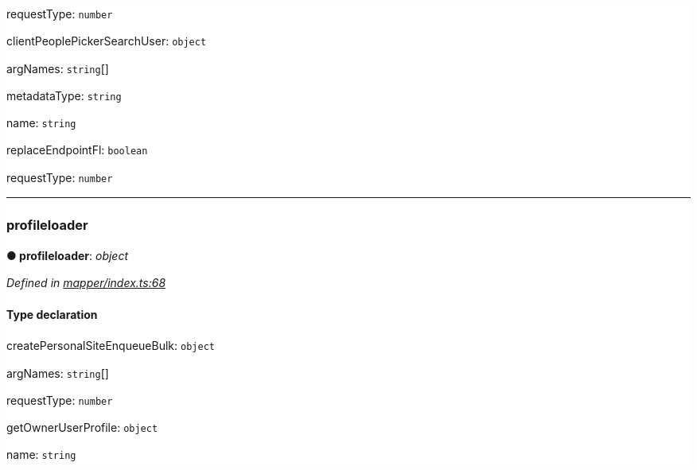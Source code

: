 

requestType: `number`





clientPeoplePickerSearchUser: `object`




argNames: `string`[]



metadataType: `string`



name: `string`



replaceEndpointFl: `boolean`



requestType: `number`








___
<a id="mapper.profileloader"></a>

###  profileloader

**●  profileloader**:  *object* 

*Defined in [mapper/index.ts:68](https://github.com/gunjandatta/sprest/blob/3de79f1/src/mapper/index.ts#L68)*


#### Type declaration


createPersonalSiteEnqueueBulk: `object`




argNames: `string`[]



requestType: `number`





getOwnerUserProfile: `object`




name: `string`

